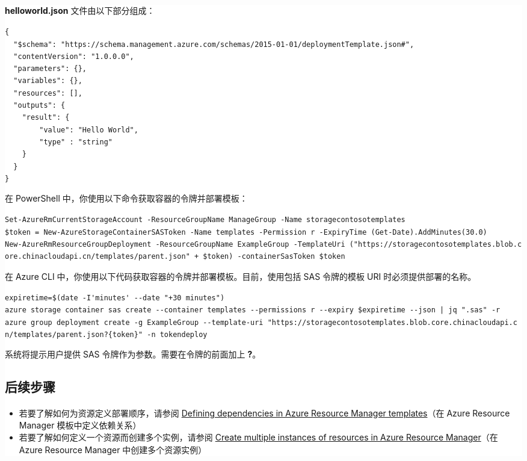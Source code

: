 **helloworld.json** 文件由以下部分组成：

    {
      "$schema": "https://schema.management.azure.com/schemas/2015-01-01/deploymentTemplate.json#",
      "contentVersion": "1.0.0.0",
      "parameters": {},
      "variables": {},
      "resources": [],
      "outputs": {
        "result": {
            "value": "Hello World",
            "type" : "string"
        }
      }
    }

在 PowerShell 中，你使用以下命令获取容器的令牌并部署模板：

    Set-AzureRmCurrentStorageAccount -ResourceGroupName ManageGroup -Name storagecontosotemplates
    $token = New-AzureStorageContainerSASToken -Name templates -Permission r -ExpiryTime (Get-Date).AddMinutes(30.0)
    New-AzureRmResourceGroupDeployment -ResourceGroupName ExampleGroup -TemplateUri ("https://storagecontosotemplates.blob.core.chinacloudapi.cn/templates/parent.json" + $token) -containerSasToken $token

在 Azure CLI 中，你使用以下代码获取容器的令牌并部署模板。目前，使用包括 SAS 令牌的模板 URI 时必须提供部署的名称。

    expiretime=$(date -I'minutes' --date "+30 minutes")  
    azure storage container sas create --container templates --permissions r --expiry $expiretime --json | jq ".sas" -r
    azure group deployment create -g ExampleGroup --template-uri "https://storagecontosotemplates.blob.core.chinacloudapi.cn/templates/parent.json?{token}" -n tokendeploy  

系统将提示用户提供 SAS 令牌作为参数。需要在令牌的前面加上 **?**。

## 后续步骤
* 若要了解如何为资源定义部署顺序，请参阅 [Defining dependencies in Azure Resource Manager templates](/documentation/articles/resource-group-define-dependencies/)（在 Azure Resource Manager 模板中定义依赖关系）
* 若要了解如何定义一个资源而创建多个实例，请参阅 [Create multiple instances of resources in Azure Resource Manager](/documentation/articles/resource-group-create-multiple/)（在 Azure Resource Manager 中创建多个资源实例）


